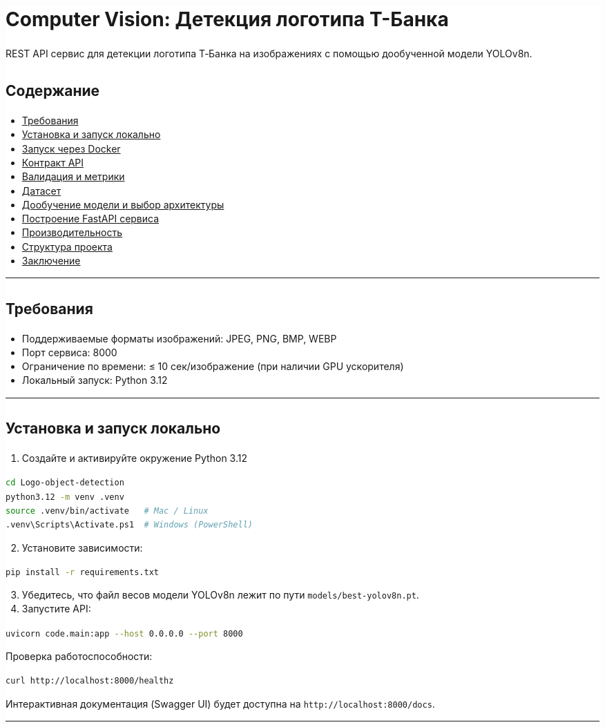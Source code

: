 # Computer Vision: Детекция логотипа Т-Банка

REST API сервис для детекции логотипа Т‑Банка на изображениях с помощью дообученной модели YOLOv8n.

## Содержание
- [Требования](#требования)
- [Установка и запуск локально](#установка-и-запуск-локально)
- [Запуск через Docker](#docker)
- [Контракт API](#контракт-api)
- [Валидация и метрики](#валидация-и-метрики)
- [Датасет](#датасет)
- [Дообучение модели и выбор архитектуры](#дообучение-модели-и-выбор-архитектуры)
- [Построение FastAPI сервиса](#построение-fastapi-сервиса)
- [Производительность](#производительность)
- [Структура проекта](#структура-проекта)
- [Заключение](#заключение)

---

## Требования
- Поддерживаемые форматы изображений: JPEG, PNG, BMP, WEBP
- Порт сервиса: 8000
- Ограничение по времени: ≤ 10 сек/изображение (при наличии GPU ускорителя)
- Локальный запуск: Python 3.12

---

## Установка и запуск локально
1) Создайте и активируйте окружение Python 3.12
```bash
cd Logo-object-detection
python3.12 -m venv .venv
source .venv/bin/activate   # Mac / Linux
.venv\Scripts\Activate.ps1  # Windows (PowerShell)
```
2) Установите зависимости:
```bash
pip install -r requirements.txt
```
3) Убедитесь, что файл весов модели YOLOv8n лежит по пути `models/best-yolov8n.pt`.
4) Запустите API:
```bash
uvicorn code.main:app --host 0.0.0.0 --port 8000
```

Проверка работоспособности:
```bash
curl http://localhost:8000/healthz
```

Интерактивная документация (Swagger UI) будет доступна на `http://localhost:8000/docs`.

---